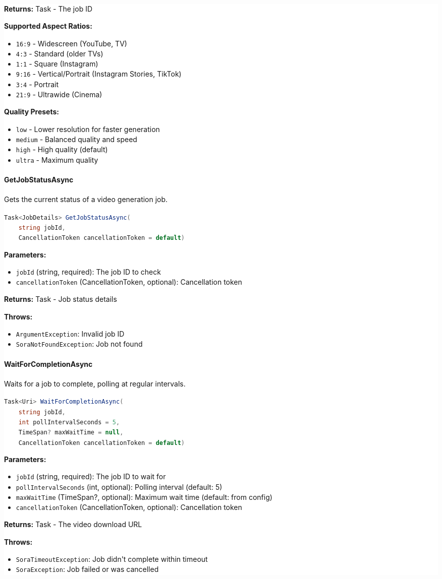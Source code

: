 **Returns:** Task<string> - The job ID

**Supported Aspect Ratios:**
- `16:9` - Widescreen (YouTube, TV)
- `4:3` - Standard (older TVs)
- `1:1` - Square (Instagram)
- `9:16` - Vertical/Portrait (Instagram Stories, TikTok)
- `3:4` - Portrait
- `21:9` - Ultrawide (Cinema)

**Quality Presets:**
- `low` - Lower resolution for faster generation
- `medium` - Balanced quality and speed
- `high` - High quality (default)
- `ultra` - Maximum quality

#### GetJobStatusAsync

Gets the current status of a video generation job.

```csharp
Task<JobDetails> GetJobStatusAsync(
    string jobId,
    CancellationToken cancellationToken = default)
```

**Parameters:**
- `jobId` (string, required): The job ID to check
- `cancellationToken` (CancellationToken, optional): Cancellation token

**Returns:** Task<JobDetails> - Job status details

**Throws:**
- `ArgumentException`: Invalid job ID
- `SoraNotFoundException`: Job not found

#### WaitForCompletionAsync

Waits for a job to complete, polling at regular intervals.

```csharp
Task<Uri> WaitForCompletionAsync(
    string jobId,
    int pollIntervalSeconds = 5,
    TimeSpan? maxWaitTime = null,
    CancellationToken cancellationToken = default)
```

**Parameters:**
- `jobId` (string, required): The job ID to wait for
- `pollIntervalSeconds` (int, optional): Polling interval (default: 5)
- `maxWaitTime` (TimeSpan?, optional): Maximum wait time (default: from config)
- `cancellationToken` (CancellationToken, optional): Cancellation token

**Returns:** Task<Uri> - The video download URL

**Throws:**
- `SoraTimeoutException`: Job didn't complete within timeout
- `SoraException`: Job failed or was cancelled
